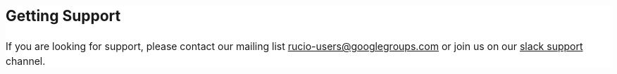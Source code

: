 ## Getting Support

If you are looking for support, please contact our mailing list rucio-users@googlegroups.com
or join us on our [slack support](<https://rucio.slack.com/messages/#support>) channel.
